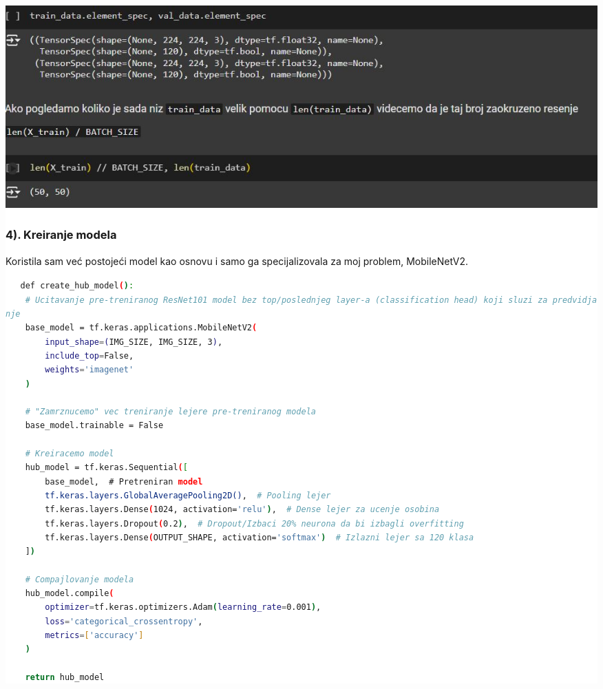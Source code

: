    ![Train data](readme_images/trainData.JPG)

   ### 4). Kreiranje modela
   Koristila sam već postojeći model kao osnovu i samo ga specijalizovala za moj problem, MobileNetV2.

   ```bash
      def create_hub_model():
       # Ucitavanje pre-treniranog ResNet101 model bez top/poslednjeg layer-a (classification head) koji sluzi za predvidjanje
       base_model = tf.keras.applications.MobileNetV2(
           input_shape=(IMG_SIZE, IMG_SIZE, 3),
           include_top=False,
           weights='imagenet'
       )

       # "Zamrznucemo" vec treniranje lejere pre-treniranog modela
       base_model.trainable = False

       # Kreiracemo model
       hub_model = tf.keras.Sequential([
           base_model,  # Pretreniran model
           tf.keras.layers.GlobalAveragePooling2D(),  # Pooling lejer
           tf.keras.layers.Dense(1024, activation='relu'),  # Dense lejer za ucenje osobina
           tf.keras.layers.Dropout(0.2),  # Dropout/Izbaci 20% neurona da bi izbagli overfitting
           tf.keras.layers.Dense(OUTPUT_SHAPE, activation='softmax')  # Izlazni lejer sa 120 klasa
       ])

       # Compajlovanje modela
       hub_model.compile(
           optimizer=tf.keras.optimizers.Adam(learning_rate=0.001),
           loss='categorical_crossentropy',
           metrics=['accuracy']
       )

       return hub_model
   ```
